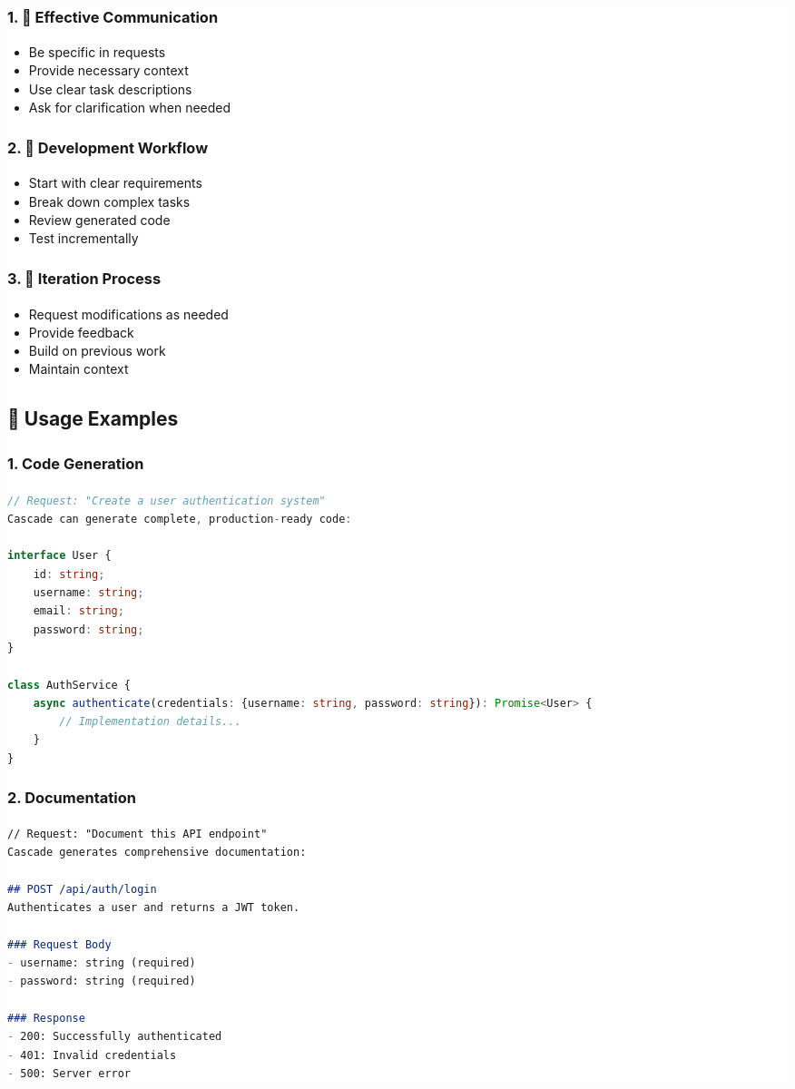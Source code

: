 ### 1. 🎯 Effective Communication
- Be specific in requests
- Provide necessary context
- Use clear task descriptions
- Ask for clarification when needed

### 2. 🔧 Development Workflow
- Start with clear requirements
- Break down complex tasks
- Review generated code
- Test incrementally

### 3. 🔄 Iteration Process
- Request modifications as needed
- Provide feedback
- Build on previous work
- Maintain context

## 🎨 Usage Examples

### 1. Code Generation
```typescript
// Request: "Create a user authentication system"
Cascade can generate complete, production-ready code:

interface User {
    id: string;
    username: string;
    email: string;
    password: string;
}

class AuthService {
    async authenticate(credentials: {username: string, password: string}): Promise<User> {
        // Implementation details...
    }
}
```

### 2. Documentation
```markdown
// Request: "Document this API endpoint"
Cascade generates comprehensive documentation:

## POST /api/auth/login
Authenticates a user and returns a JWT token.

### Request Body
- username: string (required)
- password: string (required)

### Response
- 200: Successfully authenticated
- 401: Invalid credentials
- 500: Server error
```

